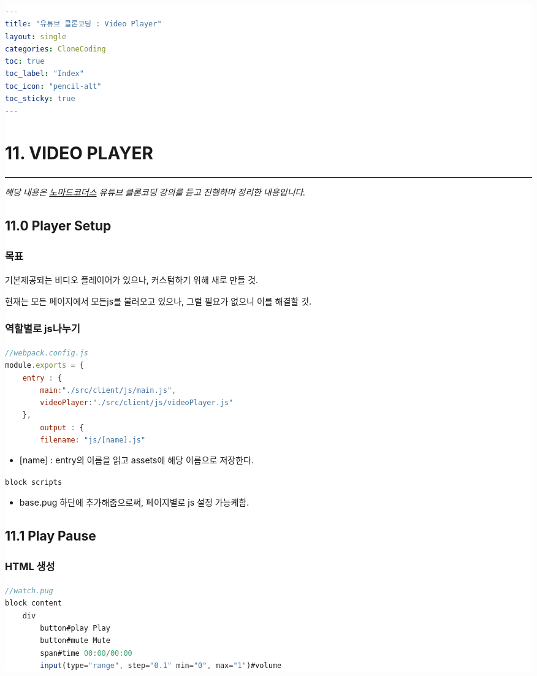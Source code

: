 ```yaml
---
title: "유튜브 클론코딩 : Video Player"
layout: single
categories: CloneCoding
toc: true
toc_label: "Index"
toc_icon: "pencil-alt"
toc_sticky: true
---
```


# 11. VIDEO PLAYER

---

_해당 내용은 [노마드코더스](https://nomadcoders.co/) 유튜브 클론코딩 강의를 듣고 진행하며 정리한 내용입니다._

## 11.0 Player Setup

### 목표

기본제공되는 비디오 플레이어가 있으나, 커스텀하기 위해 새로 만들 것.

현재는 모든 페이지에서 모든js를 불러오고 있으나, 그럴 필요가 없으니 이를 해결할 것.

### 역할별로 js나누기

```jsx
//webpack.config.js
module.exports = {
    entry : {
        main:"./src/client/js/main.js",
        videoPlayer:"./src/client/js/videoPlayer.js"
    },
		output : {
        filename: "js/[name].js"
```

- [name] : entry의 이름을 읽고 assets에 해당 이름으로 저장한다.

`block scripts`

- base.pug 하단에 추가해줌으로써, 페이지별로 js 설정 가능케함.

## 11.1 Play Pause

### HTML 생성

```jsx
//watch.pug
block content
    div
        button#play Play
        button#mute Mute
        span#time 00:00/00:00
        input(type="range", step="0.1" min="0", max="1")#volume
```
